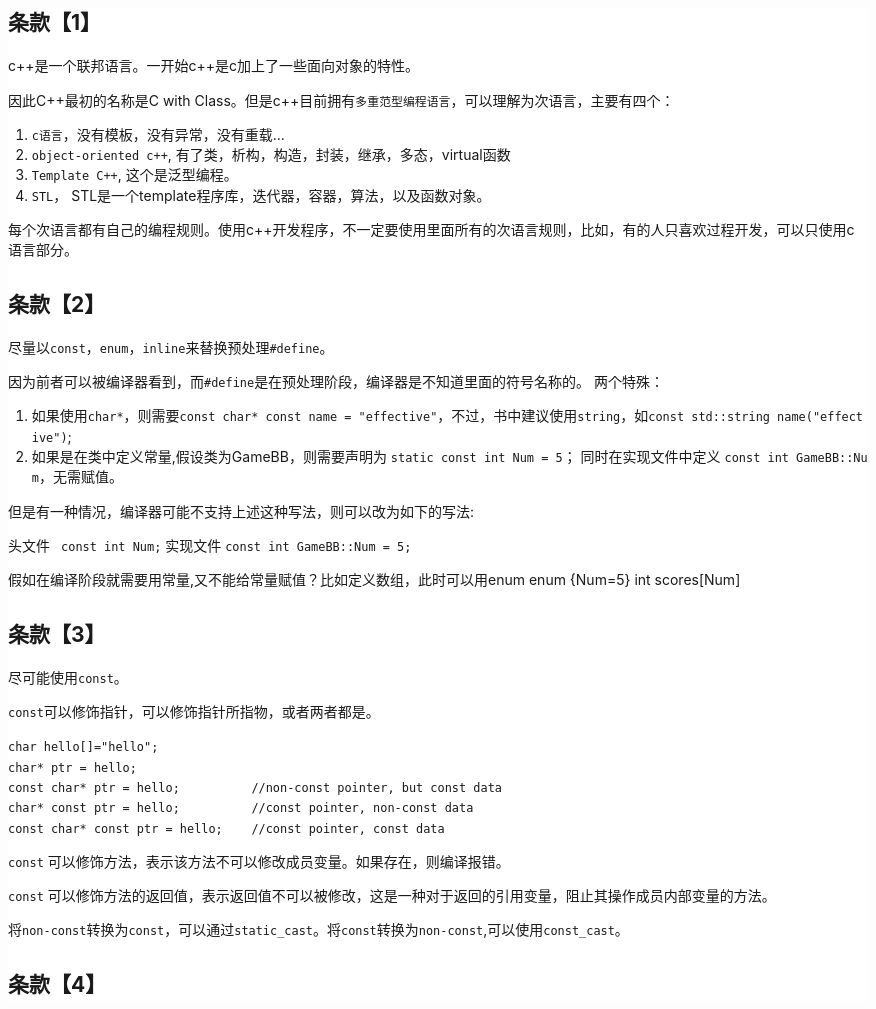 ## 条款【1】

c++是一个联邦语言。一开始c++是c加上了一些面向对象的特性。

因此C++最初的名称是C with Class。但是c++目前拥有`多重范型编程语言`，可以理解为次语言，主要有四个：

1. `c语言`，没有模板，没有异常，没有重载...
2. `object-oriented c++`, 有了类，析构，构造，封装，继承，多态，virtual函数
3. `Template C++`, 这个是泛型编程。
4. `STL`， STL是一个template程序库，迭代器，容器，算法，以及函数对象。

每个次语言都有自己的编程规则。使用c++开发程序，不一定要使用里面所有的次语言规则，比如，有的人只喜欢过程开发，可以只使用c语言部分。
    
## 条款【2】

尽量以`const`，`enum`，`inline`来替换预处理`#define`。

因为前者可以被编译器看到，而`#define`是在预处理阶段，编译器是不知道里面的符号名称的。
两个特殊：

1. 如果使用`char*`，则需要`const char* const name = "effective"`，不过，书中建议使用`string`，如`const std::string name("effective")`;
2. 如果是在类中定义常量,假设类为GameBB，则需要声明为
	`static const int Num = 5`；
同时在实现文件中定义 
	`const int GameBB::Num`，无需赋值。

但是有一种情况，编译器可能不支持上述这种写法，则可以改为如下的写法:

头文件   ` const int Num;`
实现文件 `const int GameBB::Num = 5;`

假如在编译阶段就需要用常量,又不能给常量赋值？比如定义数组，此时可以用enum
	enum {Num=5}
	int scores[Num]
	

## 条款【3】

尽可能使用`const`。

`const`可以修饰指针，可以修饰指针所指物，或者两者都是。

	char hello[]="hello";
	char* ptr = hello;
	const char* ptr = hello;          //non-const pointer, but const data
	char* const ptr = hello;          //const pointer, non-const data
	const char* const ptr = hello;    //const pointer, const data

`const` 可以修饰方法，表示该方法不可以修改成员变量。如果存在，则编译报错。

`const` 可以修饰方法的返回值，表示返回值不可以被修改，这是一种对于返回的引用变量，阻止其操作成员内部变量的方法。

将`non-const`转换为`const`，可以通过`static_cast`。将`const`转换为`non-const`,可以使用`const_cast`。


## 条款【4】
